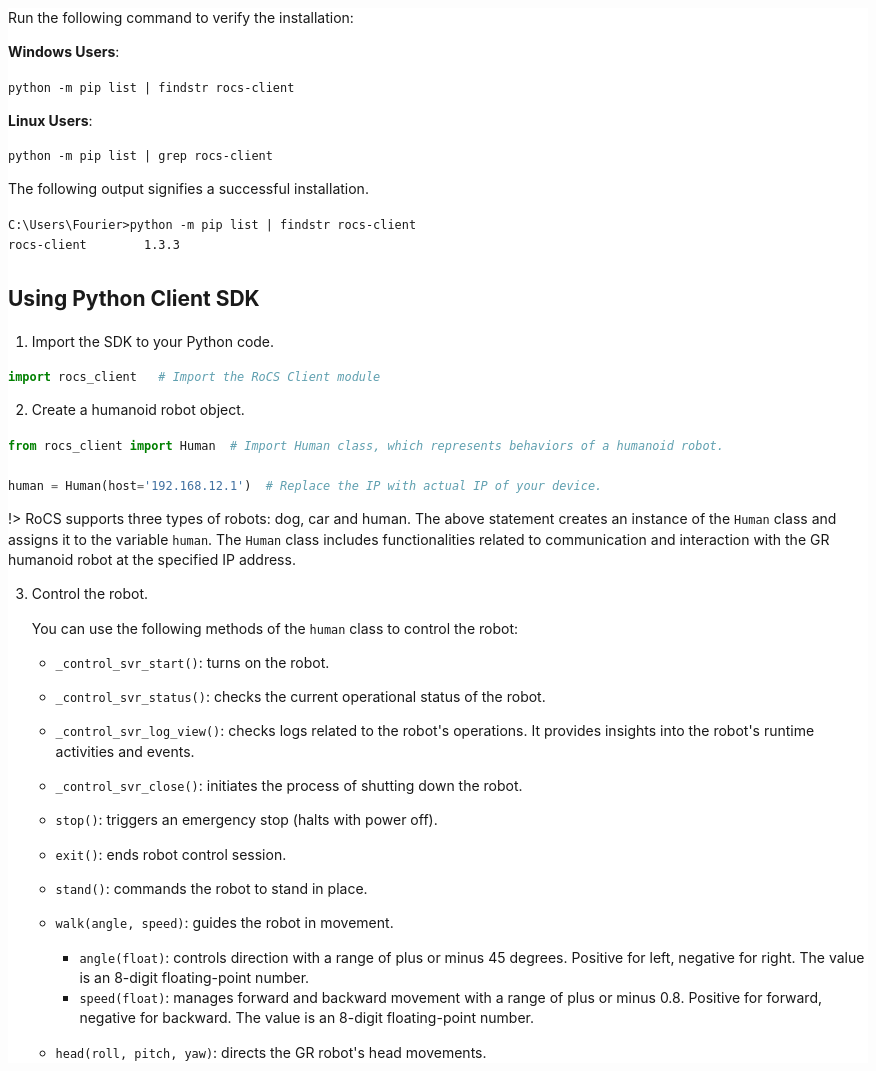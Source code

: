 Run the following command to verify the installation:

**Windows Users**:

```shell
python -m pip list | findstr rocs-client
```

**Linux Users**:

```shell
python -m pip list | grep rocs-client
```

The following output signifies a successful installation.

```shell
C:\Users\Fourier>python -m pip list | findstr rocs-client
rocs-client        1.3.3
```

## Using Python Client SDK

1. Import the SDK to your Python code.

```Python
import rocs_client   # Import the RoCS Client module
```

2. Create a humanoid robot object.

```Python
from rocs_client import Human  # Import Human class, which represents behaviors of a humanoid robot.

human = Human(host='192.168.12.1')  # Replace the IP with actual IP of your device.

```

!> RoCS supports three types of robots: dog, car and human. The above statement creates an instance of the `Human` class and assigns it to the variable `human`.  The `Human` class includes functionalities related to communication and interaction with the GR humanoid robot at the specified IP address.

3. Control the robot.

   You can use the following methods of the `human` class to control the robot:

   * `_control_svr_start()`: turns on the robot.
   * `_control_svr_status()`: checks the current operational status of the robot.
   * `_control_svr_log_view()`: checks logs related to the robot's operations. It provides insights into the robot's runtime activities and events.
   * `_control_svr_close()`: initiates the process of shutting down the robot.
   * `stop()`: triggers an emergency stop (halts with power off).
   * `exit()`: ends robot control session.
   * `stand()`: commands the robot to stand in place.
   * `walk(angle, speed)`: guides the robot in movement.

     * `angle(float)`: controls direction with a range of plus or minus 45 degrees. Positive for left, negative for right. The value is an 8-digit floating-point number.
     * `speed(float)`: manages forward and backward movement with a range of plus or minus 0.8. Positive for forward, negative for backward. The value is an 8-digit floating-point number.
   * `head(roll, pitch, yaw)`:  directs the GR robot's head movements.
